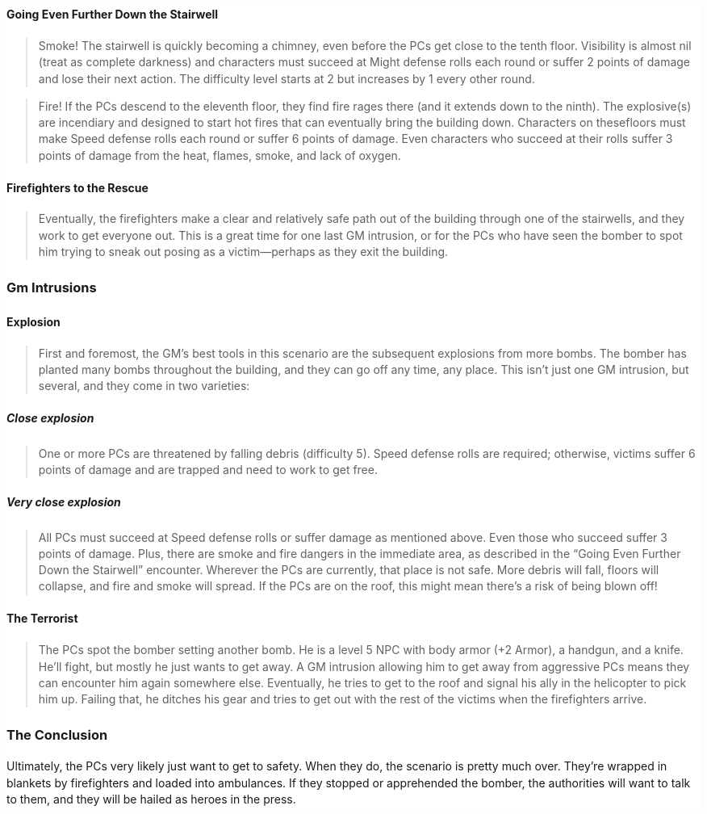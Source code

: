 >
  
#### Going Even Further Down the Stairwell 
  
>Smoke! The stairwell is quickly becoming a chimney, even before the PCs get close to the tenth floor. Visibility is almost nil (treat as complete darkness) and characters must succeed at Might defense rolls each round or suffer 2 points of damage and lose their next action. The difficulty level starts at 2 but increases by 1 every other round.
  

  
>Fire! If the PCs descend to the eleventh floor, they find fire rages there (and it extends down to the ninth). The explosive(s) are incendiary and designed to start hot fires that can eventually bring the building down. Characters on thesefloors must make Speed defense rolls each round or suffer 6 points of damage. Even characters who succeed at their rolls suffer 3 points of damage from the heat, flames, smoke, and lack of oxygen.
  
#### Firefighters to the Rescue 
  
>Eventually, the firefighters make a clear and relatively safe path out of the building through one of the stairwells, and they work to get everyone out. This is a great time for one last GM intrusion, or for the PCs who have seen the bomber to spot him trying to sneak out posing as a victim—perhaps as they exit the building.
  
### Gm Intrusions
  
#### Explosion 
  
>First and foremost, the GM’s best tools in this scenario are the subsequent explosions from more bombs. The bomber has planted many bombs throughout the building, and they can go off any time, any place. This isn’t just one GM intrusion, but several, and they come in two varieties:
  
##### Close explosion 
  
>One or more PCs are threatened by falling debris (difficulty 5). Speed defense rolls are required; otherwise, victims suffer 6 points of damage and are trapped and need to work to get free.
  
##### Very close explosion 
  
>All PCs must succeed at Speed defense rolls or suffer damage as mentioned above. Even those who succeed suffer 3 points of damage. Plus, there are smoke and fire dangers in the immediate area, as described in the “Going Even Further Down the Stairwell” encounter. Wherever the PCs are currently, that place is not safe. More debris will fall, floors will collapse, and fire and smoke will spread. If the PCs are on the roof, this might mean there’s a risk of being blown off! 
  
#### The Terrorist 
  
>The PCs spot the bomber setting another bomb. He is a level 5 NPC with body armor (+2 Armor), a handgun, and a knife. He’ll fight, but mostly he just wants to get away. A GM intrusion allowing him to get away from aggressive PCs means they can encounter him again somewhere else. Eventually, he tries to get to the roof and signal his ally in the helicopter to pick him up. Failing that, he ditches his gear and tries to get out with the rest of the victims when the firefighters arrive.
  
### The Conclusion
  
Ultimately, the PCs very likely just want to get to safety. When they do, the scenario is pretty much over. They’re wrapped in blankets by firefighters and loaded into ambulances. If they stopped or apprehended the bomber, the authorities will want to talk to them, and they will be hailed as heroes in the press.
  